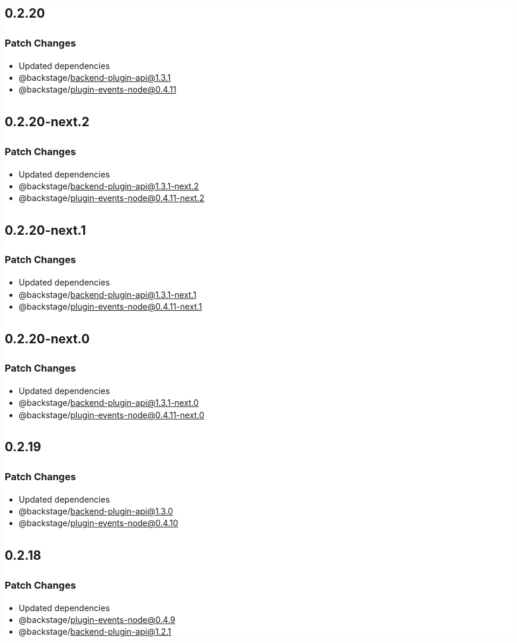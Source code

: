 ## 0.2.20

### Patch Changes

- Updated dependencies
 - @backstage/backend-plugin-api@1.3.1
 - @backstage/plugin-events-node@0.4.11

## 0.2.20-next.2

### Patch Changes

- Updated dependencies
 - @backstage/backend-plugin-api@1.3.1-next.2
 - @backstage/plugin-events-node@0.4.11-next.2

## 0.2.20-next.1

### Patch Changes

- Updated dependencies
 - @backstage/backend-plugin-api@1.3.1-next.1
 - @backstage/plugin-events-node@0.4.11-next.1

## 0.2.20-next.0

### Patch Changes

- Updated dependencies
 - @backstage/backend-plugin-api@1.3.1-next.0
 - @backstage/plugin-events-node@0.4.11-next.0

## 0.2.19

### Patch Changes

- Updated dependencies
 - @backstage/backend-plugin-api@1.3.0
 - @backstage/plugin-events-node@0.4.10

## 0.2.18

### Patch Changes

- Updated dependencies
 - @backstage/plugin-events-node@0.4.9
 - @backstage/backend-plugin-api@1.2.1
